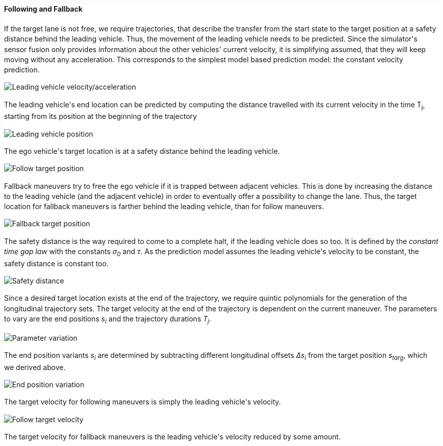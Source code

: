 
#### Following and Fallback
If the target lane is not free, we require trajectories, that describe the transfer from the
start state to the target position at a safety distance behind the leading vehicle. Thus, the 
movement of the leading vehicle needs to be predicted. Since the simulator's sensor fusion 
only provides information about the other vehicles' current velocity, it is simplifying 
assumed, that they will keep moving without any acceleration. This corresponds to the 
simplest model based prediction model: the constant velocity prediction. 

![][LonQuinticLeadVelAcc]

The leading vehicle's end location can be predicted by computing the distance travelled with
its current velocity in the time T<sub>j</sub>, starting from its position at the beginning 
of the trajectory 

![][LonQuinticLeadPos]

The ego vehicle's target location is at a safety distance behind the leading vehicle.

![][LonQuinticFollowTargPos]

Fallback maneuvers try to free the ego vehicle if it is trapped between adjacent vehicles.
This is done by increasing the distance to the leading vehicle (and the adjacent vehicle) in 
order to eventually offer a possibility to change the lane. Thus, the target location for 
fallback maneuvers is farther behind the leading vehicle, than for follow maneuvers.

![][LonQuinticFallbackTargPos]

The safety distance is the way required to come to a complete halt, if the leading vehicle 
does so too. It is defined by the *constant time gap law* with the constants 
*&sigma;<sub>0</sub>* and *&tau;*. As the prediction model assumes the leading vehicle's 
velocity to be constant, the safety distance is constant too.

![][LonQuinticSafetyDist]

Since a desired target location exists at the end of the trajectory, we require quintic 
polynomials for the generation of the longitudinal trajectory sets. The target velocity at
the end of the trajectory is dependent on the current maneuver. The parameters to vary are 
the end positions *s<sub>i</sub>* and the trajectory durations *T<sub>j</sub>*. 

![][LonQuinticVar]

The end position variants *s<sub>i</sub>* are determined by subtracting different 
longitudinal offsets *&Delta;s<sub>i</sub>* from the target position *s<sub>targ</sub>*, 
which we derived above.

![][LonQuinticPosVar]

The target velocity for following maneuvers is simply the leading vehicle's velocity.

![][LonQuinticFollowTargVel]

The target velocity for fallback maneuvers is the leading vehicle's velocity reduced by 
some amount. 


[Prequel]: https://github.com/pabaq/CarND-Highway-Driving/raw/main/videos/1_Final_Prequel_2x_480.gif "Prequel"
[Planning]: https://github.com/pabaq/CarND-Highway-Driving/raw/main/images/Planning.png "Planning hierarchy"
[Frenet]: https://github.com/pabaq/CarND-Highway-Driving/raw/main/images/Frenet_480.png "Frenet"
[Waypoints]: https://github.com/pabaq/CarND-Highway-Driving/raw/main/images/Waypoints_360.png "Waypoints"
[Track]: https://github.com/pabaq/CarND-Highway-Driving/raw/main/images/track.png "Track"
[FSM]: https://github.com/pabaq/CarND-Highway-Driving/raw/main/images/FSM.png "Finite State Machines"
[LatFSM]: https://github.com/pabaq/CarND-Highway-Driving/raw/main/images/Lateral.png "Lateral FSM"
[LonFSM]: https://github.com/pabaq/CarND-Highway-Driving/raw/main/images/Longitudinal.png "Longitudinal FSM"
[Functional]: https://github.com/pabaq/CarND-Highway-Driving/raw/main/images/cost_functional.png "Cost funtional"
[Euler]: https://github.com/pabaq/CarND-Highway-Driving/raw/main/images/Euler.png "Euler Lagrange"
[Differential]: https://github.com/pabaq/CarND-Highway-Driving/raw/main/images/Differential.png "Differential"
[Quintic]: https://github.com/pabaq/CarND-Highway-Driving/raw/main/images/Quintic.png "Quintic polynomial"
[QuinticDerivatives]: https://github.com/pabaq/CarND-Highway-Driving/raw/main/images/QuinticDeriv.png "Quintic polynomial derivatives"
[QuinticBC]: https://github.com/pabaq/CarND-Highway-Driving/raw/main/images/Quintic_BC.png "Boundary states"
[Quartic]: https://github.com/pabaq/CarND-Highway-Driving/raw/main/images/Quartic.png "Quartic polynomial"
[QuarticBC]: https://github.com/pabaq/CarND-Highway-Driving/raw/main/images/Quartic_BC.png "Boundary states"
[Lat0]: https://github.com/pabaq/CarND-Highway-Driving/raw/main/images/Lat0.png "Lateral start state"
[LatVar]: https://github.com/pabaq/CarND-Highway-Driving/raw/main/images/LatVariation.png "Lateral parameter variation"
[LatLocVar]: https://github.com/pabaq/CarND-Highway-Driving/raw/main/images/LatLocVar.png "Lateral end location variation"
[LatTraj]: https://github.com/pabaq/CarND-Highway-Driving/raw/main/images/Trajectory_600.png "Trajectory Generation"
[LatCost]: https://github.com/pabaq/CarND-Highway-Driving/raw/main/images/LatCost.png "Lateral cost functional"
[LatTab]: https://github.com/pabaq/CarND-Highway-Driving/raw/main/images/LatTab.png "Lateral polynomials summary"
[Lon0]: https://github.com/pabaq/CarND-Highway-Driving/raw/main/images/Lon0.png "Longitudinal start state"
[LonQuarticVar]: https://github.com/pabaq/CarND-Highway-Driving/raw/main/images/LonQuarticVar.png "Parameter variation"
[LonQuarticVelVar]: https://github.com/pabaq/CarND-Highway-Driving/raw/main/images/LonQuarticVelVar.png "End velocity variation"
[LonQuarticTargVel]: https://github.com/pabaq/CarND-Highway-Driving/raw/main/images/LonQuarticTargetVel.png "Target velocity"
[LonQuarticCost]: https://github.com/pabaq/CarND-Highway-Driving/raw/main/images/LonQuarticCost.png "Keep velocity cost functional"
[LonQuinticLeadVelAcc]: https://github.com/pabaq/CarND-Highway-Driving/raw/main/images/LonQuinticLeadVelAcc.png "Leading vehicle velocity/acceleration"
[LonQuinticVar]: https://github.com/pabaq/CarND-Highway-Driving/raw/main/images/LonQuinticVar.png "Parameter variation"
[LonQuinticPosVar]: https://github.com/pabaq/CarND-Highway-Driving/raw/main/images/LonQuinticPosVar.png "End position variation"
[LonQuinticFollowTargPos]: https://github.com/pabaq/CarND-Highway-Driving/raw/main/images/LonQuinticFollowTargPos.png "Follow target position"
[LonQuinticFallbackTargPos]: https://github.com/pabaq/CarND-Highway-Driving/raw/main/images/LonQuinticFallbackTargPos.png "Fallback target position"
[LonQuinticSafetyDist]: https://github.com/pabaq/CarND-Highway-Driving/raw/main/images/LonQuinticSafetyDist.png "Safety distance"
[LonQuinticLeadPos]: https://github.com/pabaq/CarND-Highway-Driving/raw/main/images/LonQuinticLeadPos.png "Leading vehicle position"
[LonQuinticFollowTargVel]: https://github.com/pabaq/CarND-Highway-Driving/raw/main/images/LonQuinticFollowTargVel.png "Follow target velocity"
[LonQuinticFallbackTargVel]: https://github.com/pabaq/CarND-Highway-Driving/raw/main/images/LonQuinticFallbackTargVel.png "Fallback target velocity"
[LonQuinticCost]: https://github.com/pabaq/CarND-Highway-Driving/raw/main/images/LonQuinticCost.png "Follow cost functional"
[LonTab]: https://github.com/pabaq/CarND-Highway-Driving/raw/main/images/LonTab.png "Longitudinal polynomials summary"
[TrajectoryCost]: https://github.com/pabaq/CarND-Highway-Driving/raw/main/images/TrajectoryCost.png "Composite trajectory cost"
[Controller]: https://github.com/pabaq/CarND-Highway-Driving/raw/main/images/Controller.png "Waypoint determination"
[Col1]: https://github.com/pabaq/CarND-Highway-Driving/raw/main/videos/collision_avoidance_1_2x_480.gif "Collision Avoidance"
[Col2]: https://github.com/pabaq/CarND-Highway-Driving/raw/main/videos/collision_avoidance_2_2x_480.gif "Collision Avoidance"
[Col3]: https://github.com/pabaq/CarND-Highway-Driving/raw/main/videos/collision_avoidance_3_2x_480.gif "Collision Avoidance"
[Col4]: https://github.com/pabaq/CarND-Highway-Driving/raw/main/videos/collision_avoidance_4_2x_480.gif "Collision Avoidance"
[Col5]: https://github.com/pabaq/CarND-Highway-Driving/raw/main/videos/collision_avoidance_5_2x_480.gif "Collision Avoidance"
[Col6]: https://github.com/pabaq/CarND-Highway-Driving/raw/main/videos/collision_avoidance_6_2x_480.gif "Collision Avoidance"
[Col7]: https://github.com/pabaq/CarND-Highway-Driving/raw/main/videos/collision_avoidance_7_2x_480.gif "Collision Avoidance"
[Eff1]: https://github.com/pabaq/CarND-Highway-Driving/raw/main/videos/Deadlock_3x_480.gif "Efficient Driving"
[Eff2]: https://github.com/pabaq/CarND-Highway-Driving/raw/main/videos/jam_navigation_2x_480.gif "Efficient Driving"
[Eff3]: https://github.com/pabaq/CarND-Highway-Driving/raw/main/videos/jam_navigation_birdseye_2x_480.gif "Efficient Driving"
[Eff4]: https://github.com/pabaq/CarND-Highway-Driving/raw/main/videos/merging_2x_480.gif "Efficient Driving"
[Eff5]: https://github.com/pabaq/CarND-Highway-Driving/raw/main/videos/merging_2_2x_480.gif "Efficient Driving"
[Eff6]: https://github.com/pabaq/CarND-Highway-Driving/raw/main/videos/merging_birdseye_2x_480.gif "Efficient Driving"
[Eff7]: https://github.com/pabaq/CarND-Highway-Driving/raw/main/videos/merging_birdseye_2_2x_480.gif "Efficient Driving"
[Final]: https://github.com/pabaq/CarND-Highway-Driving/raw/main/videos/3_Final_4x_480_lq.gif "Full lap"
[Data]: https://github.com/Harlequln/C2M11X-Highway_Driving/blob/main/data/highway_map.csv
[Map]: https://github.com/Harlequln/C2M11X-Highway_Driving/blob/main/src/map.cpp#L11
[mapcpp]: https://github.com/Harlequln/C2M11X-Highway_Driving/blob/main/src/map.cpp
[getss]: https://github.com/Harlequln/C2M11X-Highway_Driving/blob/main/src/vehicles.cpp#L337
[Successor]: https://github.com/Harlequln/C2M11X-Highway_Driving/blob/main/src/vehicles.h#L77
[polycpp]: https://github.com/Harlequln/C2M11X-Highway_Driving/blob/main/src/polynomials.cpp
[Polynomial]: https://github.com/Harlequln/C2M11X-Highway_Driving/blob/main/src/polynomials.cpp#L11
[polyquintic]: https://github.com/Harlequln/C2M11X-Highway_Driving/blob/main/src/polynomials.cpp#L192
[polyquartic]: https://github.com/Harlequln/C2M11X-Highway_Driving/blob/main/src/polynomials.cpp#L221
[polyeval]: https://github.com/Harlequln/C2M11X-Highway_Driving/blob/main/src/polynomials.cpp#L69
[polycost]: https://github.com/Harlequln/C2M11X-Highway_Driving/blob/main/src/polynomials.cpp#L251
[getdpolys]: https://github.com/Harlequln/C2M11X-Highway_Driving/blob/main/src/vehicles.cpp#L648
[getspolys]: https://github.com/Harlequln/C2M11X-Highway_Driving/blob/main/src/vehicles.cpp#L730
[getlanecost]: https://github.com/Harlequln/C2M11X-Highway_Driving/blob/main/src/vehicles.cpp#L1084
[vehiclescpp]: https://github.com/Harlequln/C2M11X-Highway_Driving/blob/main/src/vehicles.cpp
[init]: https://github.com/Harlequln/C2M11X-Highway_Driving/blob/main/src/vehicles.cpp#L158
[update]: https://github.com/Harlequln/C2M11X-Highway_Driving/blob/main/src/vehicles.cpp#L205
[getopt]: https://github.com/Harlequln/C2M11X-Highway_Driving/blob/main/src/vehicles.cpp#L486
[getcand]: https://github.com/Harlequln/C2M11X-Highway_Driving/blob/main/src/vehicles.cpp#L589
[Trajectory]: https://github.com/Harlequln/C2M11X-Highway_Driving/blob/main/src/vehicles.cpp#L1360
[trajupdate]: https://github.com/Harlequln/C2M11X-Highway_Driving/blob/main/src/vehicles.cpp#L1418
[trajcollision]: https://github.com/Harlequln/C2M11X-Highway_Driving/blob/main/src/vehicles.cpp#L1523
[Optimal]: https://www.researchgate.net/publication/224156269_Optimal_Trajectory_Generation_for_Dynamic_Street_Scenarios_in_a_Frenet_Frame
[Course]: https://www.udacity.com/course/self-driving-car-engineer-nanodegree--nd013
[Project]: https://github.com/udacity/CarND-Path-Planning-Project
[Simulator]: https://github.com/udacity/self-driving-car-sim/releases/tag/T3_v1.2
[Diss]: https://www.ksp.kit.edu/site/books/m/10.5445/KSP/1000021738/
[Local]: https://ieeexplore.ieee.org/document/637936
[Solve]: https://www.youtube.com/watch?v=EkB1su_3gh8**